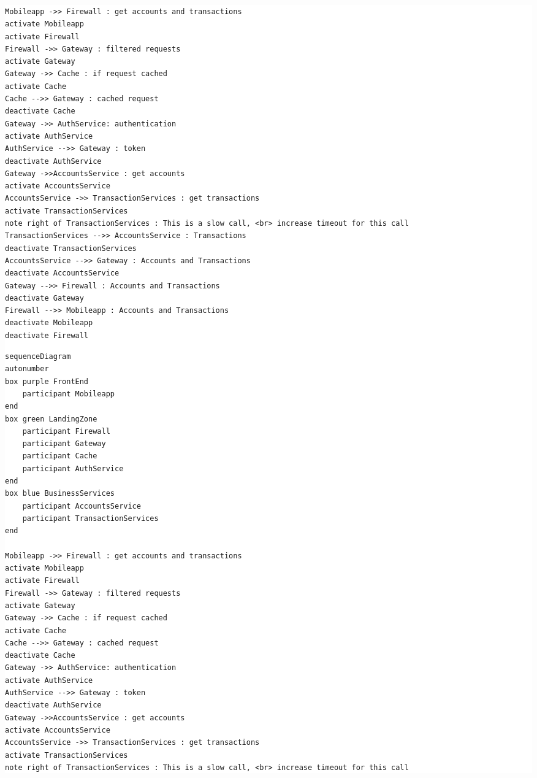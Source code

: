 ```text
Mobileapp ->> Firewall : get accounts and transactions
activate Mobileapp
activate Firewall
Firewall ->> Gateway : filtered requests
activate Gateway
Gateway ->> Cache : if request cached
activate Cache
Cache -->> Gateway : cached request
deactivate Cache
Gateway ->> AuthService: authentication
activate AuthService
AuthService -->> Gateway : token
deactivate AuthService
Gateway ->>AccountsService : get accounts
activate AccountsService
AccountsService ->> TransactionServices : get transactions
activate TransactionServices
note right of TransactionServices : This is a slow call, <br> increase timeout for this call
TransactionServices -->> AccountsService : Transactions
deactivate TransactionServices
AccountsService -->> Gateway : Accounts and Transactions
deactivate AccountsService
Gateway -->> Firewall : Accounts and Transactions
deactivate Gateway
Firewall -->> Mobileapp : Accounts and Transactions
deactivate Mobileapp
deactivate Firewall
```

```mermaid
sequenceDiagram
autonumber
box purple FrontEnd
    participant Mobileapp
end
box green LandingZone
    participant Firewall
    participant Gateway
    participant Cache
    participant AuthService
end
box blue BusinessServices
    participant AccountsService
    participant TransactionServices
end

Mobileapp ->> Firewall : get accounts and transactions
activate Mobileapp
activate Firewall
Firewall ->> Gateway : filtered requests
activate Gateway
Gateway ->> Cache : if request cached
activate Cache
Cache -->> Gateway : cached request
deactivate Cache
Gateway ->> AuthService: authentication
activate AuthService
AuthService -->> Gateway : token
deactivate AuthService
Gateway ->>AccountsService : get accounts
activate AccountsService
AccountsService ->> TransactionServices : get transactions
activate TransactionServices
note right of TransactionServices : This is a slow call, <br> increase timeout for this call
```